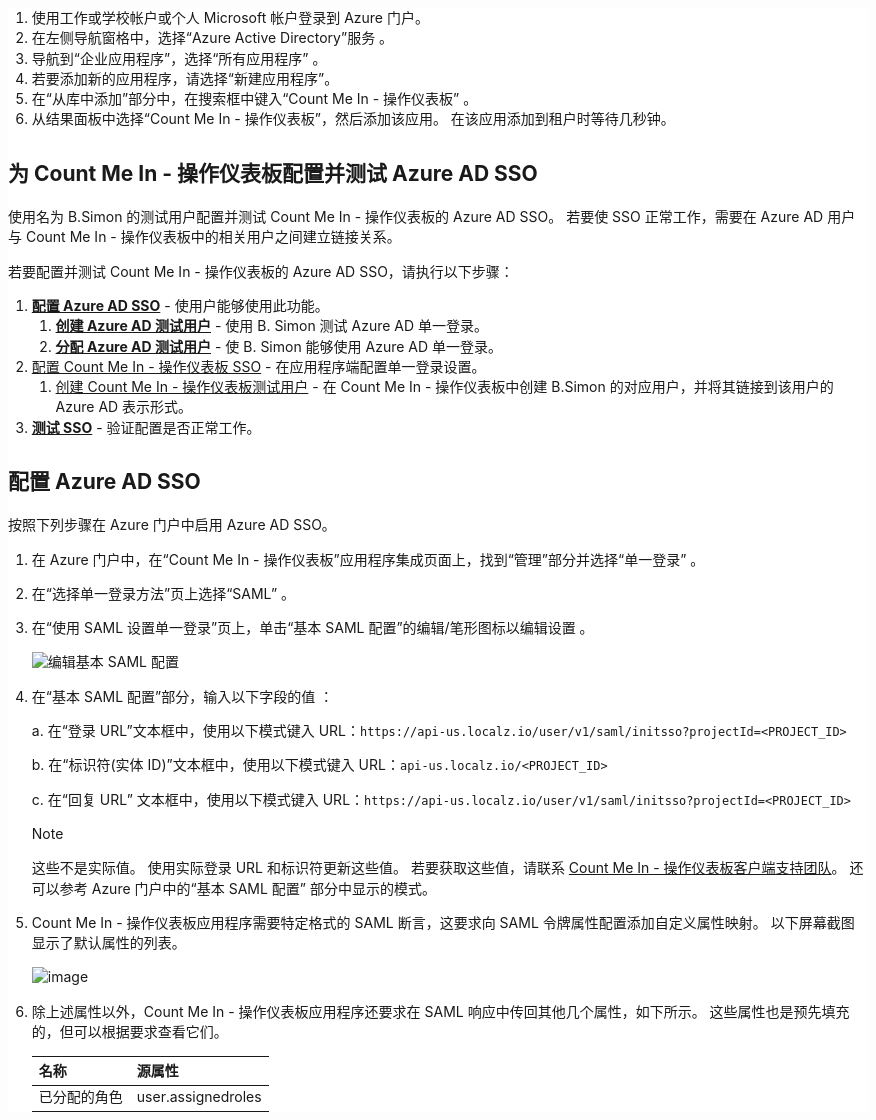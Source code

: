 1. 使用工作或学校帐户或个人 Microsoft 帐户登录到 Azure 门户。
1. 在左侧导航窗格中，选择“Azure Active Directory”服务  。
1. 导航到“企业应用程序”，选择“所有应用程序” 。
1. 若要添加新的应用程序，请选择“新建应用程序”。
1. 在“从库中添加”部分中，在搜索框中键入“Count Me In - 操作仪表板” 。
1. 从结果面板中选择“Count Me In - 操作仪表板”，然后添加该应用。 在该应用添加到租户时等待几秒钟。

## <a name="configure-and-test-azure-ad-sso-for-count-me-in---operations-dashboard"></a>为 Count Me In - 操作仪表板配置并测试 Azure AD SSO

使用名为 B.Simon 的测试用户配置并测试 Count Me In - 操作仪表板的 Azure AD SSO。 若要使 SSO 正常工作，需要在 Azure AD 用户与 Count Me In - 操作仪表板中的相关用户之间建立链接关系。

若要配置并测试 Count Me In - 操作仪表板的 Azure AD SSO，请执行以下步骤：

1. **[配置 Azure AD SSO](#configure-azure-ad-sso)** - 使用户能够使用此功能。
    1. **[创建 Azure AD 测试用户](#create-an-azure-ad-test-user)** - 使用 B. Simon 测试 Azure AD 单一登录。
    1. **[分配 Azure AD 测试用户](#assign-the-azure-ad-test-user)** - 使 B. Simon 能够使用 Azure AD 单一登录。
1. [配置 Count Me In - 操作仪表板 SSO](#configure-count-me-in-operations-dashboard-sso) - 在应用程序端配置单一登录设置。
    1. [创建 Count Me In - 操作仪表板测试用户](#create-count-me-in-operations-dashboard-test-user) - 在 Count Me In - 操作仪表板中创建 B.Simon 的对应用户，并将其链接到该用户的 Azure AD 表示形式。
1. **[测试 SSO](#test-sso)** - 验证配置是否正常工作。

## <a name="configure-azure-ad-sso"></a>配置 Azure AD SSO

按照下列步骤在 Azure 门户中启用 Azure AD SSO。

1. 在 Azure 门户中，在“Count Me In - 操作仪表板”应用程序集成页面上，找到“管理”部分并选择“单一登录”  。
1. 在“选择单一登录方法”页上选择“SAML” 。
1. 在“使用 SAML 设置单一登录”页上，单击“基本 SAML 配置”的编辑/笔形图标以编辑设置 。

   ![编辑基本 SAML 配置](common/edit-urls.png)

1. 在“基本 SAML 配置”部分，输入以下字段的值  ：

    a. 在“登录 URL”文本框中，使用以下模式键入 URL：`https://api-us.localz.io/user/v1/saml/initsso?projectId=<PROJECT_ID>`

    b. 在“标识符(实体 ID)”文本框中，使用以下模式键入 URL：`api-us.localz.io/<PROJECT_ID>`

    c. 在“回复 URL”  文本框中，使用以下模式键入 URL：`https://api-us.localz.io/user/v1/saml/initsso?projectId=<PROJECT_ID>`

    > [!NOTE]
    > 这些不是实际值。 使用实际登录 URL 和标识符更新这些值。 若要获取这些值，请联系 [Count Me In - 操作仪表板客户端支持团队](mailto:support@localz.co)。 还可以参考 Azure 门户中的“基本 SAML 配置”  部分中显示的模式。

1. Count Me In - 操作仪表板应用程序需要特定格式的 SAML 断言，这要求向 SAML 令牌属性配置添加自定义属性映射。 以下屏幕截图显示了默认属性的列表。

    ![image](common/default-attributes.png)

1. 除上述属性以外，Count Me In - 操作仪表板应用程序还要求在 SAML 响应中传回其他几个属性，如下所示。 这些属性也是预先填充的，但可以根据要求查看它们。
    
    | 名称 |  源属性|
    | ----------- | --------- |
    | 已分配的角色 | user.assignedroles |

